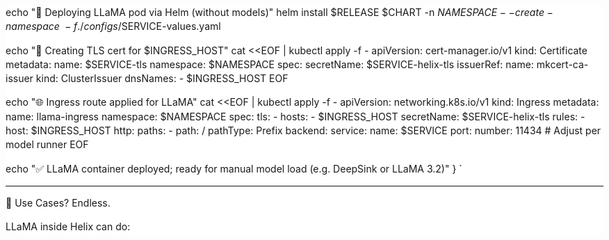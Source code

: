   echo "🚀 Deploying LLaMA pod via Helm (without models)"
  helm install $RELEASE $CHART -n $NAMESPACE --create-namespace \
    -f ./configs/$SERVICE-values.yaml

  echo "🔐 Creating TLS cert for $INGRESS_HOST"
  cat <<EOF | kubectl apply -f -
apiVersion: cert-manager.io/v1
kind: Certificate
metadata:
  name: $SERVICE-tls
  namespace: $NAMESPACE
spec:
  secretName: $SERVICE-helix-tls
  issuerRef:
    name: mkcert-ca-issuer
    kind: ClusterIssuer
  dnsNames:
    - $INGRESS_HOST
EOF

  echo "🌐 Ingress route applied for LLaMA"
  cat <<EOF | kubectl apply -f -
apiVersion: networking.k8s.io/v1
kind: Ingress
metadata:
  name: llama-ingress
  namespace: $NAMESPACE
spec:
  tls:
    - hosts:
        - $INGRESS_HOST
      secretName: $SERVICE-helix-tls
  rules:
    - host: $INGRESS_HOST
      http:
        paths:
          - path: /
            pathType: Prefix
            backend:
              service:
                name: $SERVICE
                port:
                  number: 11434  # Adjust per model runner
EOF

  echo "✅ LLaMA container deployed; ready for manual model load (e.g. DeepSink or LLaMA 3.2)"
}
`

---

🧠 Use Cases? Endless.

LLaMA inside Helix can do:
